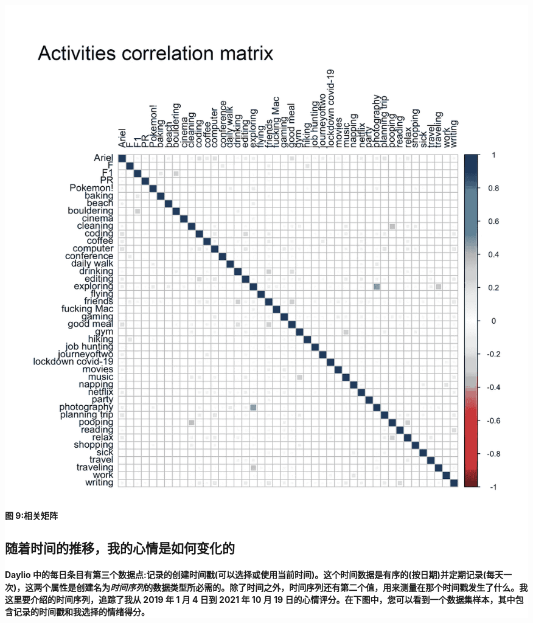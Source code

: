 **![](img/3696b4e187e48b1244690b356331a6a1.png)**

**图 9:相关矩阵**

## **随着时间的推移，我的心情是如何变化的**

**Daylio 中的每日条目有第三个数据点:记录的创建时间戳(可以选择或使用当前时间)。这个时间数据是有序的(按日期)并定期记录(每天一次)，这两个属性是创建名为*时间序列*的数据类型所必需的。除了时间之外，时间序列还有第二个值，用来测量在那个时间戳发生了什么。我这里要介绍的时间序列，追踪了我从 2019 年 1 月 4 日到 2021 年 10 月 19 日的心情评分。在下图中，您可以看到一个数据集样本，其中包含记录的时间戳和我选择的情绪得分。**
